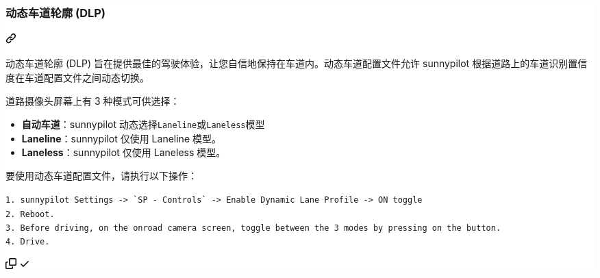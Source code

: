 <div class="markdown-heading" dir="auto"><h3 tabindex="-1" class="heading-element" dir="auto"><font style="vertical-align: inherit;"><font style="vertical-align: inherit;">动态车道轮廓 (DLP)</font></font></h3><a id="user-content-dynamic-lane-profile-dlp" class="anchor" aria-label="永久链接：动态车道轮廓 (DLP)" href="#dynamic-lane-profile-dlp"><svg class="octicon octicon-link" viewBox="0 0 16 16" version="1.1" width="16" height="16" aria-hidden="true"><path d="m7.775 3.275 1.25-1.25a3.5 3.5 0 1 1 4.95 4.95l-2.5 2.5a3.5 3.5 0 0 1-4.95 0 .751.751 0 0 1 .018-1.042.751.751 0 0 1 1.042-.018 1.998 1.998 0 0 0 2.83 0l2.5-2.5a2.002 2.002 0 0 0-2.83-2.83l-1.25 1.25a.751.751 0 0 1-1.042-.018.751.751 0 0 1-.018-1.042Zm-4.69 9.64a1.998 1.998 0 0 0 2.83 0l1.25-1.25a.751.751 0 0 1 1.042.018.751.751 0 0 1 .018 1.042l-1.25 1.25a3.5 3.5 0 1 1-4.95-4.95l2.5-2.5a3.5 3.5 0 0 1 4.95 0 .751.751 0 0 1-.018 1.042.751.751 0 0 1-1.042.018 1.998 1.998 0 0 0-2.83 0l-2.5 2.5a1.998 1.998 0 0 0 0 2.83Z"></path></svg></a></div>
<p dir="auto"><font style="vertical-align: inherit;"><font style="vertical-align: inherit;">动态车道轮廓 (DLP) 旨在提供最佳的驾驶体验，让您自信地保持在车道内。</font><font style="vertical-align: inherit;">动态车道配置文件允许 sunnypilot 根据道路上的车道识别置信度在车道配置文件之间动态切换。</font></font></p>
<p dir="auto"><font style="vertical-align: inherit;"><font style="vertical-align: inherit;">道路摄像头屏幕上有 3 种模式可供选择：</font></font></p>
<ul dir="auto">
<li><strong><font style="vertical-align: inherit;"><font style="vertical-align: inherit;">自动车道</font></font></strong><font style="vertical-align: inherit;"><font style="vertical-align: inherit;">：sunnypilot 动态选择</font></font><code>Laneline</code><font style="vertical-align: inherit;"><font style="vertical-align: inherit;">或</font></font><code>Laneless</code><font style="vertical-align: inherit;"><font style="vertical-align: inherit;">模型</font></font></li>
<li><strong><font style="vertical-align: inherit;"><font style="vertical-align: inherit;">Laneline</font></font></strong><font style="vertical-align: inherit;"><font style="vertical-align: inherit;">：sunnypilot 仅使用 Laneline 模型。</font></font></li>
<li><strong><font style="vertical-align: inherit;"><font style="vertical-align: inherit;">Laneless</font></font></strong><font style="vertical-align: inherit;"><font style="vertical-align: inherit;">：sunnypilot 仅使用 Laneless 模型。</font></font></li>
</ul>
<p dir="auto"><font style="vertical-align: inherit;"><font style="vertical-align: inherit;">要使用动态车道配置文件，请执行以下操作：</font></font></p>
<div class="snippet-clipboard-content notranslate position-relative overflow-auto"><pre class="notranslate"><code>1. sunnypilot Settings -&gt; `SP - Controls` -&gt; Enable Dynamic Lane Profile -&gt; ON toggle
2. Reboot.
3. Before driving, on the onroad camera screen, toggle between the 3 modes by pressing on the button.
4. Drive.
</code></pre><div class="zeroclipboard-container">
    <clipboard-copy aria-label="Copy" class="ClipboardButton btn btn-invisible js-clipboard-copy m-2 p-0 tooltipped-no-delay d-flex flex-justify-center flex-items-center" data-copy-feedback="Copied!" data-tooltip-direction="w" value="1. sunnypilot Settings -> `SP - Controls` -> Enable Dynamic Lane Profile -> ON toggle
2. Reboot.
3. Before driving, on the onroad camera screen, toggle between the 3 modes by pressing on the button.
4. Drive." tabindex="0" role="button">
      <svg aria-hidden="true" height="16" viewBox="0 0 16 16" version="1.1" width="16" data-view-component="true" class="octicon octicon-copy js-clipboard-copy-icon">
    <path d="M0 6.75C0 5.784.784 5 1.75 5h1.5a.75.75 0 0 1 0 1.5h-1.5a.25.25 0 0 0-.25.25v7.5c0 .138.112.25.25.25h7.5a.25.25 0 0 0 .25-.25v-1.5a.75.75 0 0 1 1.5 0v1.5A1.75 1.75 0 0 1 9.25 16h-7.5A1.75 1.75 0 0 1 0 14.25Z"></path><path d="M5 1.75C5 .784 5.784 0 6.75 0h7.5C15.216 0 16 .784 16 1.75v7.5A1.75 1.75 0 0 1 14.25 11h-7.5A1.75 1.75 0 0 1 5 9.25Zm1.75-.25a.25.25 0 0 0-.25.25v7.5c0 .138.112.25.25.25h7.5a.25.25 0 0 0 .25-.25v-7.5a.25.25 0 0 0-.25-.25Z"></path>
</svg>
      <svg aria-hidden="true" height="16" viewBox="0 0 16 16" version="1.1" width="16" data-view-component="true" class="octicon octicon-check js-clipboard-check-icon color-fg-success d-none">
    <path d="M13.78 4.22a.75.75 0 0 1 0 1.06l-7.25 7.25a.75.75 0 0 1-1.06 0L2.22 9.28a.751.751 0 0 1 .018-1.042.751.751 0 0 1 1.042-.018L6 10.94l6.72-6.72a.75.75 0 0 1 1.06 0Z"></path>
</svg>
    </clipboard-copy>
  </div></div>